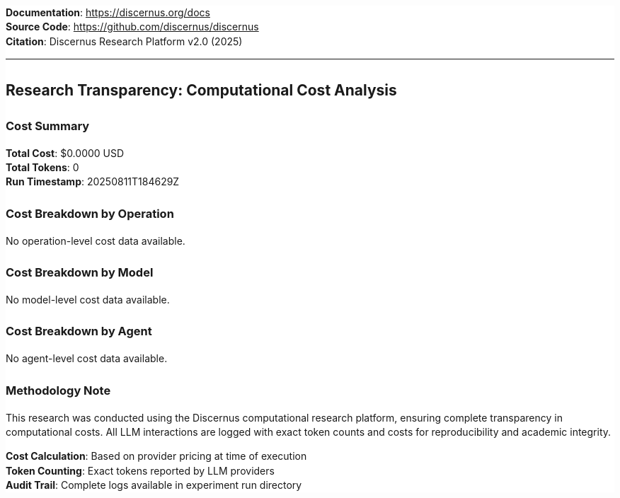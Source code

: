 **Documentation**: https://discernus.org/docs  
**Source Code**: https://github.com/discernus/discernus  
**Citation**: Discernus Research Platform v2.0 (2025)

---

## Research Transparency: Computational Cost Analysis

### Cost Summary
**Total Cost**: $0.0000 USD  
**Total Tokens**: 0  
**Run Timestamp**: 20250811T184629Z  

### Cost Breakdown by Operation
No operation-level cost data available.

### Cost Breakdown by Model
No model-level cost data available.

### Cost Breakdown by Agent
No agent-level cost data available.

### Methodology Note
This research was conducted using the Discernus computational research platform, ensuring complete transparency in computational costs. All LLM interactions are logged with exact token counts and costs for reproducibility and academic integrity.

**Cost Calculation**: Based on provider pricing at time of execution  
**Token Counting**: Exact tokens reported by LLM providers  
**Audit Trail**: Complete logs available in experiment run directory  
